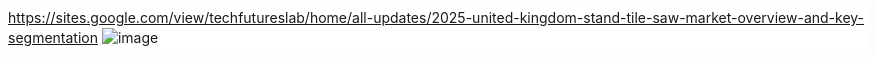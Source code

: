 <a href=https://sites.google.com/view/techfutureslab/home/all-updates/2025-united-kingdom-stand-tile-saw-market-overview-and-key-segmentation>https://sites.google.com/view/techfutureslab/home/all-updates/2025-united-kingdom-stand-tile-saw-market-overview-and-key-segmentation</a>
![image](https://github.com/user-attachments/assets/6e530067-3af8-4ab4-a9f3-0fd84d0adfff)
